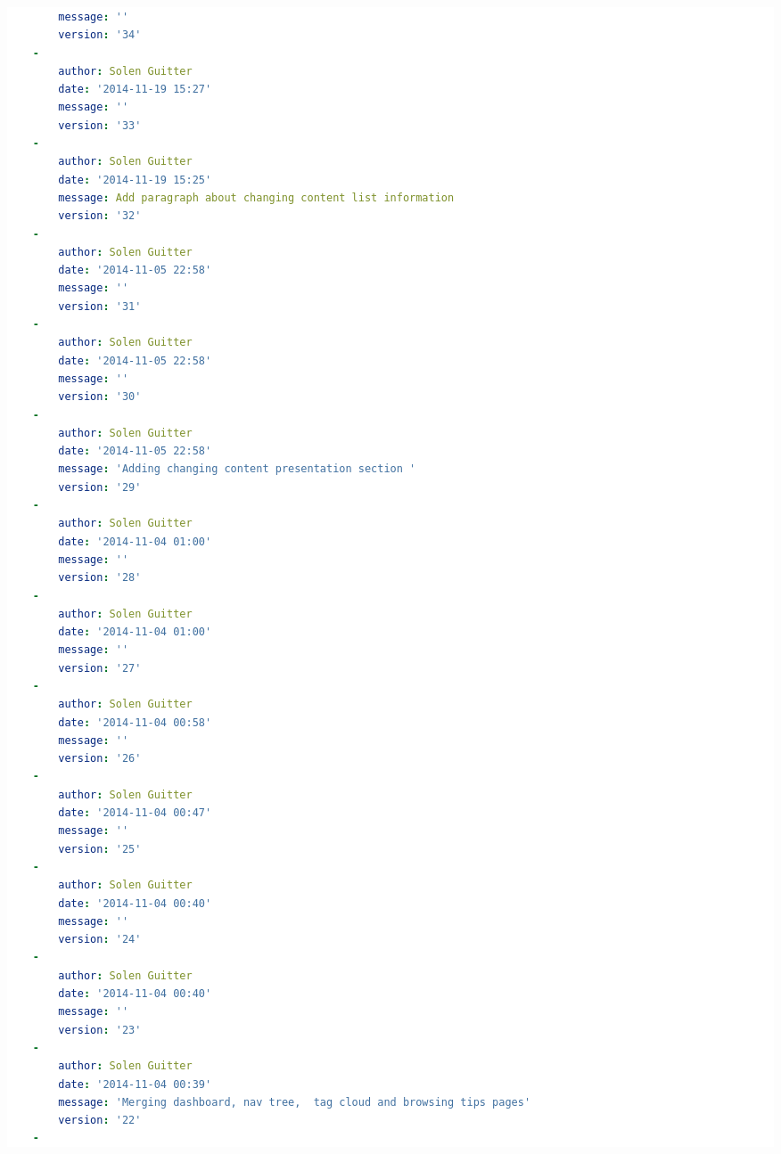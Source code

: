 ```yaml
        message: ''
        version: '34'
    -
        author: Solen Guitter
        date: '2014-11-19 15:27'
        message: ''
        version: '33'
    -
        author: Solen Guitter
        date: '2014-11-19 15:25'
        message: Add paragraph about changing content list information
        version: '32'
    -
        author: Solen Guitter
        date: '2014-11-05 22:58'
        message: ''
        version: '31'
    -
        author: Solen Guitter
        date: '2014-11-05 22:58'
        message: ''
        version: '30'
    -
        author: Solen Guitter
        date: '2014-11-05 22:58'
        message: 'Adding changing content presentation section '
        version: '29'
    -
        author: Solen Guitter
        date: '2014-11-04 01:00'
        message: ''
        version: '28'
    -
        author: Solen Guitter
        date: '2014-11-04 01:00'
        message: ''
        version: '27'
    -
        author: Solen Guitter
        date: '2014-11-04 00:58'
        message: ''
        version: '26'
    -
        author: Solen Guitter
        date: '2014-11-04 00:47'
        message: ''
        version: '25'
    -
        author: Solen Guitter
        date: '2014-11-04 00:40'
        message: ''
        version: '24'
    -
        author: Solen Guitter
        date: '2014-11-04 00:40'
        message: ''
        version: '23'
    -
        author: Solen Guitter
        date: '2014-11-04 00:39'
        message: 'Merging dashboard, nav tree,  tag cloud and browsing tips pages'
        version: '22'
    -
```